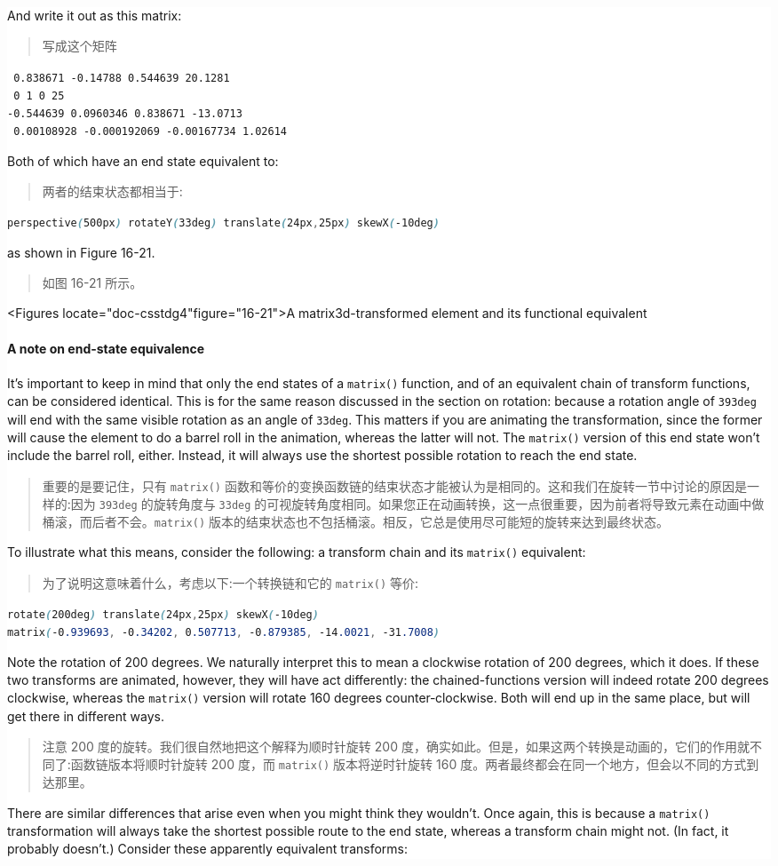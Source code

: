 And write it out as this matrix:

> 写成这个矩阵

```
 0.838671 -0.14788 0.544639 20.1281
 0 1 0 25
-0.544639 0.0960346 0.838671 -13.0713
 0.00108928 -0.000192069 -0.00167734 1.02614
```

Both of which have an end state equivalent to:

> 两者的结束状态都相当于:

```css
perspective(500px) rotateY(33deg) translate(24px,25px) skewX(-10deg)
```

as shown in Figure 16-21.

> 如图 16-21 所示。

<Figures  locate="doc-csstdg4"figure="16-21">A matrix3d-transformed element and its functional equivalent</Figures>

#### A note on end-state equivalence

It’s important to keep in mind that only the end states of a `matrix()` function, and of an equivalent chain of transform functions, can be considered identical. This is for the same reason discussed in the section on rotation: because a rotation angle of `393deg` will end with the same visible rotation as an angle of `33deg`. This matters if you are animating the transformation, since the former will cause the element to do a barrel roll in the animation, whereas the latter will not. The `matrix()` version of this end state won’t include the barrel roll, either. Instead, it will always use the shortest possible rotation to reach the end state.

> 重要的是要记住，只有 `matrix()` 函数和等价的变换函数链的结束状态才能被认为是相同的。这和我们在旋转一节中讨论的原因是一样的:因为 `393deg` 的旋转角度与 `33deg` 的可视旋转角度相同。如果您正在动画转换，这一点很重要，因为前者将导致元素在动画中做桶滚，而后者不会。`matrix()` 版本的结束状态也不包括桶滚。相反，它总是使用尽可能短的旋转来达到最终状态。

To illustrate what this means, consider the following: a transform chain and its `matrix()` equivalent:

> 为了说明这意味着什么，考虑以下:一个转换链和它的 `matrix()` 等价:

```css
rotate(200deg) translate(24px,25px) skewX(-10deg)
matrix(-0.939693, -0.34202, 0.507713, -0.879385, -14.0021, -31.7008)
```

Note the rotation of 200 degrees. We naturally interpret this to mean a clockwise rotation of 200 degrees, which it does. If these two transforms are animated, however, they will have act differently: the chained-functions version will indeed rotate 200 degrees clockwise, whereas the `matrix()` version will rotate 160 degrees counter‐clockwise. Both will end up in the same place, but will get there in different ways.

> 注意 200 度的旋转。我们很自然地把这个解释为顺时针旋转 200 度，确实如此。但是，如果这两个转换是动画的，它们的作用就不同了:函数链版本将顺时针旋转 200 度，而 `matrix()` 版本将逆时针旋转 160 度。两者最终都会在同一个地方，但会以不同的方式到达那里。

There are similar differences that arise even when you might think they wouldn’t. Once again, this is because a `matrix()` transformation will always take the shortest possible route to the end state, whereas a transform chain might not. (In fact, it probably doesn’t.) Consider these apparently equivalent transforms:
